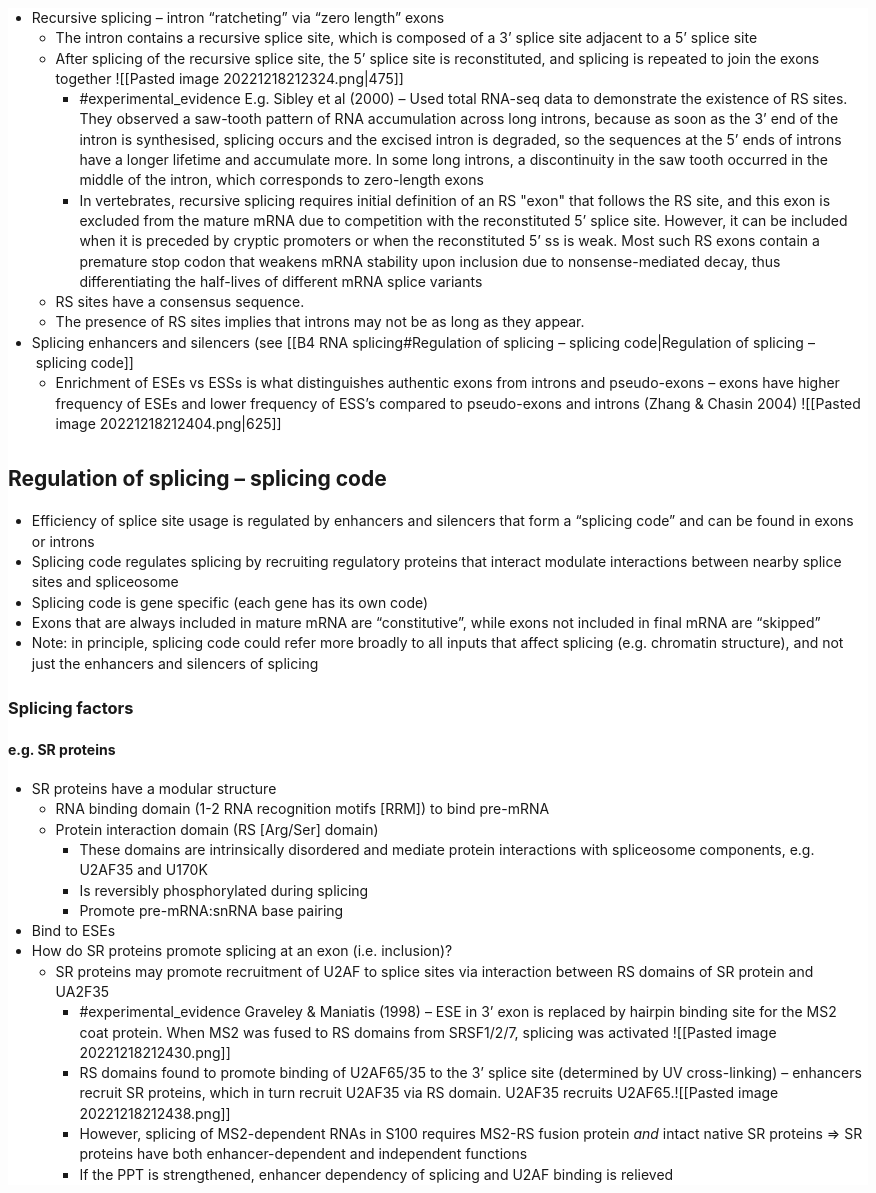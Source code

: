 * Recursive splicing – intron “ratcheting” via “zero length” exons 
    * The intron contains a recursive splice site, which is composed of a 3’ splice site adjacent to a 5’ splice site 
    * After splicing of the recursive splice site, the 5’ splice site is reconstituted, and splicing is repeated to join the exons together 
      ![[Pasted image 20221218212324.png|475]]
        * #experimental_evidence E.g. Sibley et al (2000) – Used total RNA-seq data to demonstrate the existence of RS sites. They observed a saw-tooth pattern of RNA accumulation across long introns, because as soon as the 3’ end of the intron is synthesised, splicing occurs and the excised intron is degraded, so the sequences at the 5’ ends of introns have a longer lifetime and accumulate more. In some long introns, a discontinuity in the saw tooth occurred in the middle of the intron, which corresponds to zero-length exons
        * In vertebrates, recursive splicing requires initial definition of an RS "exon" that follows the RS site, and this exon is excluded from the mature mRNA due to competition with the reconstituted 5’ splice site. However, it can be included when it is preceded by cryptic promoters or when the reconstituted 5’ ss is weak. Most such RS exons contain a premature stop codon that weakens mRNA stability upon inclusion due to nonsense-mediated decay, thus differentiating the half-lives of different mRNA splice variants  
    * RS sites have a consensus sequence. 
    * The presence of RS sites implies that introns may not be as long as they appear. 
* Splicing enhancers and silencers (see [[B4 RNA splicing#Regulation of splicing – splicing code|Regulation of splicing – splicing code]]
    * Enrichment of ESEs vs ESSs is what distinguishes authentic exons from introns and pseudo-exons – exons have higher frequency of ESEs and lower frequency of ESS’s compared to pseudo-exons and introns (Zhang & Chasin 2004) 
      ![[Pasted image 20221218212404.png|625]]

## Regulation of splicing – splicing code
* Efficiency of splice site usage is regulated by enhancers and silencers that form a “splicing code” and can be found in exons or introns
* Splicing code regulates splicing by recruiting regulatory proteins that interact modulate interactions between nearby splice sites and spliceosome 
* Splicing code is gene specific (each gene has its own code) 
* Exons that are always included in mature mRNA are “constitutive”, while exons not included in final mRNA are “skipped” 
* Note: in principle, splicing code could refer more broadly to all inputs that affect splicing (e.g. chromatin structure), and not just the enhancers and silencers of splicing 

### Splicing factors 
#### e.g. SR proteins
* SR proteins have a modular structure
    * RNA binding domain (1-2 RNA recognition motifs [RRM]) to bind pre-mRNA 
    * Protein interaction domain (RS [Arg/Ser] domain) 
        * These domains are intrinsically disordered and mediate protein interactions with spliceosome components, e.g. U2AF35 and U170K 
        * Is reversibly phosphorylated during splicing
        * Promote pre-mRNA:snRNA base pairing 
* Bind to ESEs 
* How do SR proteins promote splicing at an exon (i.e. inclusion)? 
    * SR proteins may promote recruitment of U2AF to splice sites via interaction between RS domains of SR protein and UA2F35 
        * #experimental_evidence Graveley & Maniatis (1998) – ESE in 3’ exon is replaced by hairpin binding site for the MS2 coat protein. When MS2 was fused to RS domains from SRSF1/2/7, splicing was activated ![[Pasted image 20221218212430.png]]
        * RS domains found to promote binding of U2AF65/35 to the 3’ splice site (determined by UV cross-linking) – enhancers recruit SR proteins, which in turn recruit U2AF35 via RS domain. U2AF35 recruits U2AF65.![[Pasted image 20221218212438.png]]
        * However, splicing of MS2-dependent RNAs in S100 requires MS2-RS fusion protein _and_ intact native SR proteins ⇒ SR proteins have both enhancer-dependent and independent functions 
        * If the PPT is strengthened, enhancer dependency of splicing and U2AF binding is relieved 
